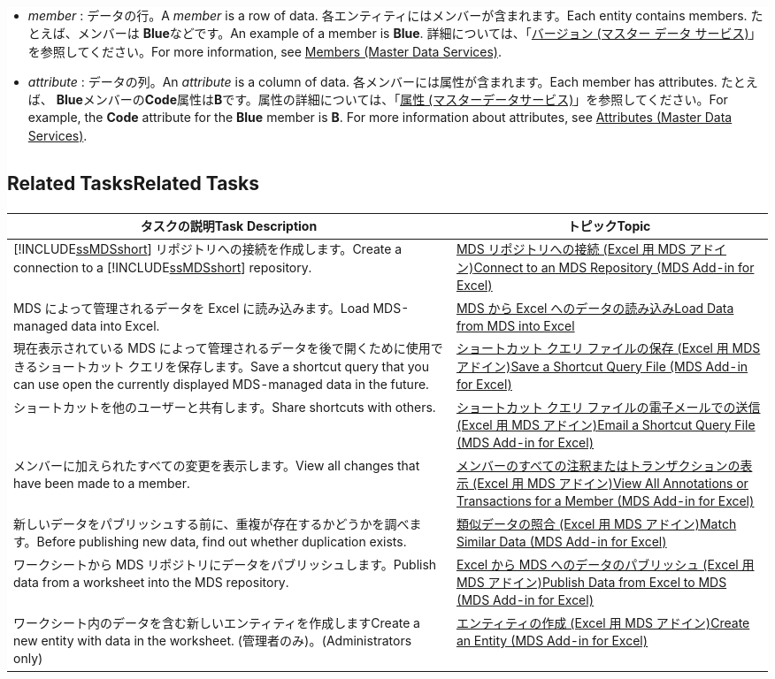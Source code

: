 -   <span data-ttu-id="fd3e9-129">*member* : データの行。</span><span class="sxs-lookup"><span data-stu-id="fd3e9-129">A *member* is a row of data.</span></span> <span data-ttu-id="fd3e9-130">各エンティティにはメンバーが含まれます。</span><span class="sxs-lookup"><span data-stu-id="fd3e9-130">Each entity contains members.</span></span> <span data-ttu-id="fd3e9-131">たとえば、メンバーは **Blue**などです。</span><span class="sxs-lookup"><span data-stu-id="fd3e9-131">An example of a member is **Blue**.</span></span> <span data-ttu-id="fd3e9-132">詳細については、「[バージョン (マスター データ サービス)](../members-master-data-services.md)」を参照してください。</span><span class="sxs-lookup"><span data-stu-id="fd3e9-132">For more information, see [Members &#40;Master Data Services&#41;](../members-master-data-services.md).</span></span>  
  
-   <span data-ttu-id="fd3e9-133">*attribute* : データの列。</span><span class="sxs-lookup"><span data-stu-id="fd3e9-133">An *attribute* is a column of data.</span></span> <span data-ttu-id="fd3e9-134">各メンバーには属性が含まれます。</span><span class="sxs-lookup"><span data-stu-id="fd3e9-134">Each member has attributes.</span></span> <span data-ttu-id="fd3e9-135">たとえば、 **Blue**メンバーの**Code**属性は**B**です。属性の詳細については、「[属性 &#40;マスターデータサービス&#41;](../attributes-master-data-services.md)」を参照してください。</span><span class="sxs-lookup"><span data-stu-id="fd3e9-135">For example, the **Code** attribute for the **Blue** member is **B**. For more information about attributes, see [Attributes &#40;Master Data Services&#41;](../attributes-master-data-services.md).</span></span>  
  
## <a name="related-tasks"></a><span data-ttu-id="fd3e9-136">Related Tasks</span><span class="sxs-lookup"><span data-stu-id="fd3e9-136">Related Tasks</span></span>  
  
|<span data-ttu-id="fd3e9-137">タスクの説明</span><span class="sxs-lookup"><span data-stu-id="fd3e9-137">Task Description</span></span>|<span data-ttu-id="fd3e9-138">トピック</span><span class="sxs-lookup"><span data-stu-id="fd3e9-138">Topic</span></span>|  
|----------------------|-----------|  
|<span data-ttu-id="fd3e9-139">[!INCLUDE[ssMDSshort](../../includes/ssmdsshort-md.md)] リポジトリへの接続を作成します。</span><span class="sxs-lookup"><span data-stu-id="fd3e9-139">Create a connection to a [!INCLUDE[ssMDSshort](../../includes/ssmdsshort-md.md)] repository.</span></span>|[<span data-ttu-id="fd3e9-140">MDS リポジトリへの接続 (Excel 用 MDS アドイン)</span><span class="sxs-lookup"><span data-stu-id="fd3e9-140">Connect to an MDS Repository &#40;MDS Add-in for Excel&#41;</span></span>](connect-to-an-mds-repository-mds-add-in-for-excel.md)|  
|<span data-ttu-id="fd3e9-141">MDS によって管理されるデータを Excel に読み込みます。</span><span class="sxs-lookup"><span data-stu-id="fd3e9-141">Load MDS-managed data into Excel.</span></span>|[<span data-ttu-id="fd3e9-142">MDS から Excel へのデータの読み込み</span><span class="sxs-lookup"><span data-stu-id="fd3e9-142">Load Data from MDS into Excel</span></span>](export-data-to-excel-from-master-data-services.md)|  
|<span data-ttu-id="fd3e9-143">現在表示されている MDS によって管理されるデータを後で開くために使用できるショートカット クエリを保存します。</span><span class="sxs-lookup"><span data-stu-id="fd3e9-143">Save a shortcut query that you can use open the currently displayed MDS-managed data in the future.</span></span>|[<span data-ttu-id="fd3e9-144">ショートカット クエリ ファイルの保存 (Excel 用 MDS アドイン)</span><span class="sxs-lookup"><span data-stu-id="fd3e9-144">Save a Shortcut Query File &#40;MDS Add-in for Excel&#41;</span></span>](save-a-shortcut-query-file-mds-add-in-for-excel.md)|  
|<span data-ttu-id="fd3e9-145">ショートカットを他のユーザーと共有します。</span><span class="sxs-lookup"><span data-stu-id="fd3e9-145">Share shortcuts with others.</span></span>|[<span data-ttu-id="fd3e9-146">ショートカット クエリ ファイルの電子メールでの送信 (Excel 用 MDS アドイン)</span><span class="sxs-lookup"><span data-stu-id="fd3e9-146">Email a Shortcut Query File &#40;MDS Add-in for Excel&#41;</span></span>](email-a-shortcut-query-file-mds-add-in-for-excel.md)|  
|<span data-ttu-id="fd3e9-147">メンバーに加えられたすべての変更を表示します。</span><span class="sxs-lookup"><span data-stu-id="fd3e9-147">View all changes that have been made to a member.</span></span>|[<span data-ttu-id="fd3e9-148">メンバーのすべての注釈またはトランザクションの表示 (Excel 用 MDS アドイン)</span><span class="sxs-lookup"><span data-stu-id="fd3e9-148">View All Annotations or Transactions for a Member &#40;MDS Add-in for Excel&#41;</span></span>](view-all-annotations-or-transactions-for-a-member-mds-add-in-for-excel.md)|  
|<span data-ttu-id="fd3e9-149">新しいデータをパブリッシュする前に、重複が存在するかどうかを調べます。</span><span class="sxs-lookup"><span data-stu-id="fd3e9-149">Before publishing new data, find out whether duplication exists.</span></span>|[<span data-ttu-id="fd3e9-150">類似データの照合 (Excel 用 MDS アドイン)</span><span class="sxs-lookup"><span data-stu-id="fd3e9-150">Match Similar Data &#40;MDS Add-in for Excel&#41;</span></span>](match-similar-data-mds-add-in-for-excel.md)|  
|<span data-ttu-id="fd3e9-151">ワークシートから MDS リポジトリにデータをパブリッシュします。</span><span class="sxs-lookup"><span data-stu-id="fd3e9-151">Publish data from a worksheet into the MDS repository.</span></span>|[<span data-ttu-id="fd3e9-152">Excel から MDS へのデータのパブリッシュ &#40;Excel 用 MDS アドイン&#41;</span><span class="sxs-lookup"><span data-stu-id="fd3e9-152">Publish Data from Excel to MDS &#40;MDS Add-in for Excel&#41;</span></span>](import-data-from-excel-to-master-data-services-mds-add-in-for-excel.md)|  
|<span data-ttu-id="fd3e9-153">ワークシート内のデータを含む新しいエンティティを作成します</span><span class="sxs-lookup"><span data-stu-id="fd3e9-153">Create a new entity with data in the worksheet.</span></span> <span data-ttu-id="fd3e9-154">(管理者のみ)。</span><span class="sxs-lookup"><span data-stu-id="fd3e9-154">(Administrators only)</span></span>|[<span data-ttu-id="fd3e9-155">エンティティの作成 (Excel 用 MDS アドイン)</span><span class="sxs-lookup"><span data-stu-id="fd3e9-155">Create an Entity &#40;MDS Add-in for Excel&#41;</span></span>](create-an-entity-mds-add-in-for-excel.md)|  